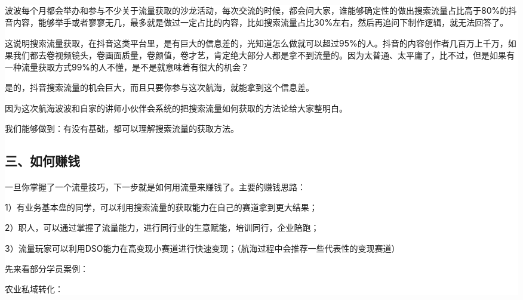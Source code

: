 波波每个月都会举办和参与不少关于流量获取的沙龙活动，每次交流的时候，都会问大家，谁能够确定性的做出搜索流量占比高于80%的抖音内容，能够举手或者寥寥无几，最多就是做过一定占比的内容，比如搜索流量占比30%左右，然后再追问下制作逻辑，就无法回答了。

这说明搜索流量获取，在抖音这类平台里，是有巨大的信息差的，光知道怎么做就可以超过95%的人。抖音的内容创作者几百万上千万，如果我们都去卷视频镜头，卷画面质量，卷颜值，卷才艺，肯定绝大部分人都是拿不到流量的。因为太普通、太平庸了，比不过，但是如果有一种流量获取方式99%的人不懂，是不是就意味着有很大的机会？

是的，抖音搜索流量的机会巨大，而且只要你参与这次航海，就能拿到这个信息差。

因为这次航海波波和自家的讲师小伙伴会系统的把搜索流量如何获取的方法论给大家整明白。

我们能够做到：有没有基础，都可以理解搜索流量的获取方法。

## 三、如何赚钱

一旦你掌握了一个流量技巧，下一步就是如何用流量来赚钱了。主要的赚钱思路：

1）有业务基本盘的同学，可以利用搜索流量的获取能力在自己的赛道拿到更大结果；

2）职人，可以通过掌握了流量能力，进行同行业的生意赋能，培训同行，企业陪跑；

3）流量玩家可以利用DSO能力在高变现小赛道进行快速变现；（航海过程中会推荐一些代表性的变现赛道）

先来看部分学员案例：

农业私域转化：
